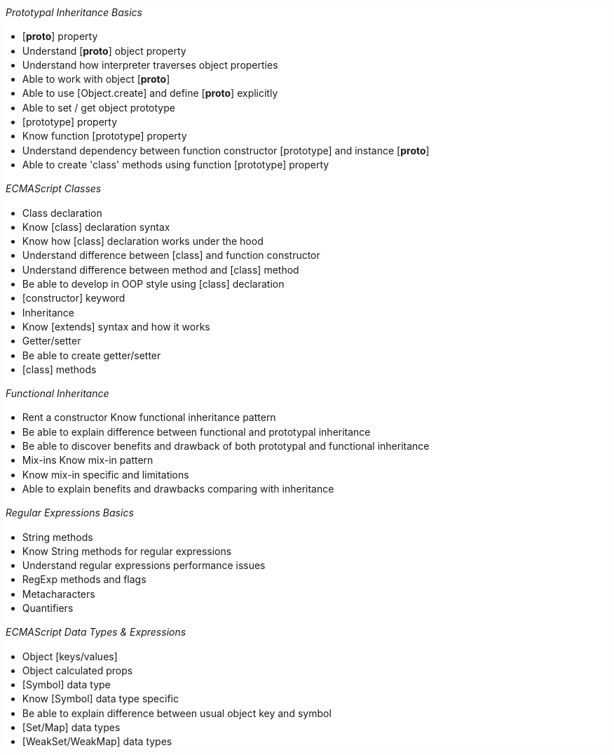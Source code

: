 *Prototypal Inheritance Basics*

- [__proto__] property
- Understand [__proto__] object property
- Understand how interpreter traverses object properties
- Able to work with object [__proto__]
- Able to use [Object.create] and define [__proto__] explicitly
- Able to set / get object prototype
- [prototype] property
- Know function [prototype] property
- Understand dependency between function constructor [prototype] and instance [__proto__]
- Able to create 'class' methods using function [prototype] property

*ECMAScript Classes*

- Class declaration
- Know [class] declaration syntax
- Know how [class] declaration works under the hood
- Understand difference between [class] and function constructor
- Understand difference between method and [class] method
- Be able to develop in OOP style using [class] declaration
- [constructor] keyword
- Inheritance
- Know [extends] syntax and how it works
- Getter/setter
- Be able to create getter/setter
- [class] methods

*Functional Inheritance*

- Rent a constructor Know functional inheritance pattern
- Be able to explain difference between functional and prototypal inheritance
- Be able to discover benefits and drawback of both prototypal and functional inheritance
- Mix-ins Know mix-in pattern
- Know mix-in specific and limitations
- Able to explain benefits and drawbacks comparing with inheritance

*Regular Expressions Basics*

- String methods
- Know String methods for regular expressions
- Understand regular expressions performance issues
- RegExp methods and flags
- Metacharacters
- Quantifiers

*ECMAScript Data Types & Expressions*

- Object [keys/values]
- Object calculated props
- [Symbol] data type
- Know [Symbol] data type specific
- Be able to explain difference between usual object key and symbol
- [Set/Map] data types
- [WeakSet/WeakMap] data types
